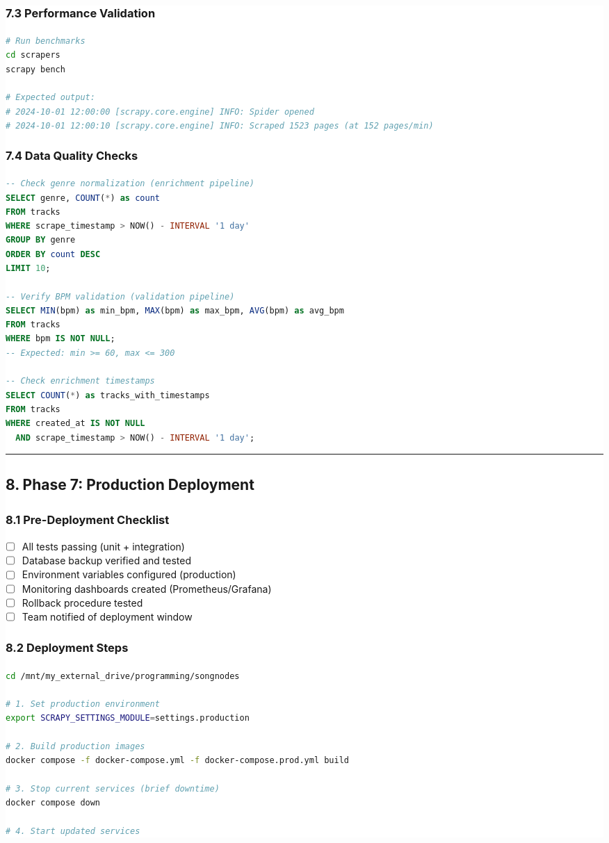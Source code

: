 ### 7.3 Performance Validation

```bash
# Run benchmarks
cd scrapers
scrapy bench

# Expected output:
# 2024-10-01 12:00:00 [scrapy.core.engine] INFO: Spider opened
# 2024-10-01 12:00:10 [scrapy.core.engine] INFO: Scraped 1523 pages (at 152 pages/min)
```

### 7.4 Data Quality Checks

```sql
-- Check genre normalization (enrichment pipeline)
SELECT genre, COUNT(*) as count
FROM tracks
WHERE scrape_timestamp > NOW() - INTERVAL '1 day'
GROUP BY genre
ORDER BY count DESC
LIMIT 10;

-- Verify BPM validation (validation pipeline)
SELECT MIN(bpm) as min_bpm, MAX(bpm) as max_bpm, AVG(bpm) as avg_bpm
FROM tracks
WHERE bpm IS NOT NULL;
-- Expected: min >= 60, max <= 300

-- Check enrichment timestamps
SELECT COUNT(*) as tracks_with_timestamps
FROM tracks
WHERE created_at IS NOT NULL
  AND scrape_timestamp > NOW() - INTERVAL '1 day';
```

---

## 8. Phase 7: Production Deployment

### 8.1 Pre-Deployment Checklist

- [ ] All tests passing (unit + integration)
- [ ] Database backup verified and tested
- [ ] Environment variables configured (production)
- [ ] Monitoring dashboards created (Prometheus/Grafana)
- [ ] Rollback procedure tested
- [ ] Team notified of deployment window

### 8.2 Deployment Steps

```bash
cd /mnt/my_external_drive/programming/songnodes

# 1. Set production environment
export SCRAPY_SETTINGS_MODULE=settings.production

# 2. Build production images
docker compose -f docker-compose.yml -f docker-compose.prod.yml build

# 3. Stop current services (brief downtime)
docker compose down

# 4. Start updated services
```